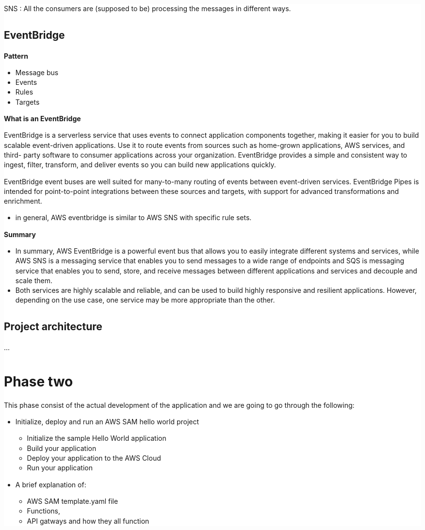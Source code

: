 SNS : All the consumers are (supposed to be) processing the messages in different ways.

## **EventBridge**

**Pattern**
  - Message bus
  - Events
  - Rules
  - Targets

**What is an EventBridge**

EventBridge is a serverless service that uses events to connect application components together, making it easier for you to build scalable event-driven applications. Use it to route events from sources such as home-grown applications, AWS services, and third- party software to consumer applications across your organization. EventBridge provides a simple and consistent way to ingest, filter, transform, and deliver events so you can build new applications quickly.

EventBridge event buses are well suited for many-to-many routing of events between event-driven services. EventBridge Pipes is intended for point-to-point integrations between these sources and targets, with support for advanced transformations and enrichment.

- in general, AWS eventbridge is similar to AWS SNS with specific rule sets.

**Summary**

   * In summary, AWS EventBridge is a powerful event bus that allows you to easily integrate different systems and services, while AWS SNS is a messaging service that enables you to send messages to a wide range of endpoints and SQS is messaging service that enables you to send, store, and receive messages between different applications and services and decouple and scale them. 
   * Both services are highly scalable and reliable, and can be used to build highly responsive and resilient applications. However, depending on the use case, one service may be more appropriate than the other.

## **Project architecture**

...

# **Phase two**

This phase consist of the actual development of the application and we are going to go through the following:
   
   * Initialize, deploy and run an AWS SAM hello world project 
   
      *  Initialize the sample Hello World application
      *  Build your application
      *  Deploy your application to the AWS Cloud
      *  Run your application
  
   * A brief explanation of:
  
      * AWS SAM template.yaml file
      * Functions,
      * API gatways and how they all function
  